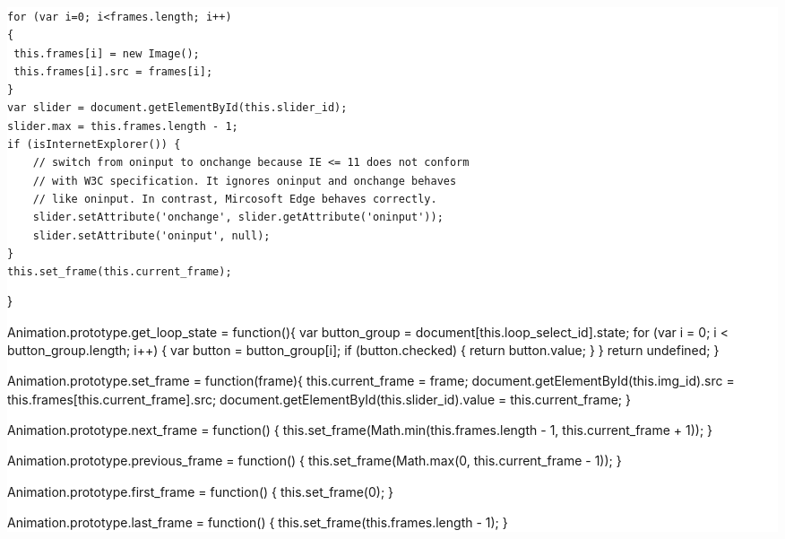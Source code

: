     for (var i=0; i<frames.length; i++)
    {
     this.frames[i] = new Image();
     this.frames[i].src = frames[i];
    }
    var slider = document.getElementById(this.slider_id);
    slider.max = this.frames.length - 1;
    if (isInternetExplorer()) {
        // switch from oninput to onchange because IE <= 11 does not conform
        // with W3C specification. It ignores oninput and onchange behaves
        // like oninput. In contrast, Mircosoft Edge behaves correctly.
        slider.setAttribute('onchange', slider.getAttribute('oninput'));
        slider.setAttribute('oninput', null);
    }
    this.set_frame(this.current_frame);
  }

  Animation.prototype.get_loop_state = function(){
    var button_group = document[this.loop_select_id].state;
    for (var i = 0; i < button_group.length; i++) {
        var button = button_group[i];
        if (button.checked) {
            return button.value;
        }
    }
    return undefined;
  }

  Animation.prototype.set_frame = function(frame){
    this.current_frame = frame;
    document.getElementById(this.img_id).src =
            this.frames[this.current_frame].src;
    document.getElementById(this.slider_id).value = this.current_frame;
  }

  Animation.prototype.next_frame = function()
  {
    this.set_frame(Math.min(this.frames.length - 1, this.current_frame + 1));
  }

  Animation.prototype.previous_frame = function()
  {
    this.set_frame(Math.max(0, this.current_frame - 1));
  }

  Animation.prototype.first_frame = function()
  {
    this.set_frame(0);
  }

  Animation.prototype.last_frame = function()
  {
    this.set_frame(this.frames.length - 1);
  }
